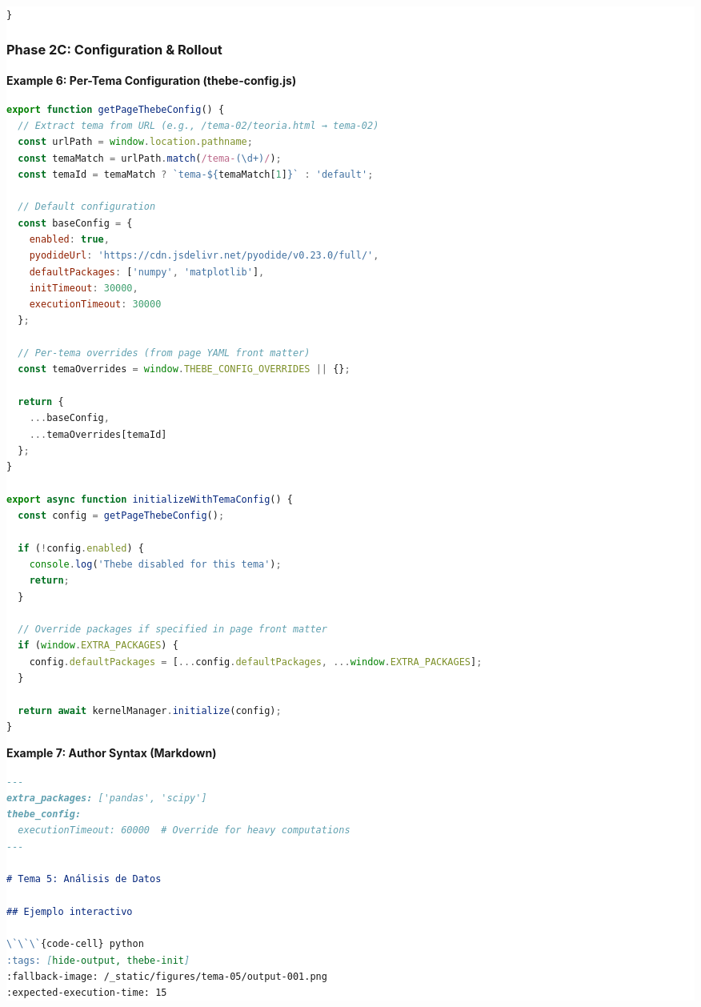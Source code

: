 ```javascript
}
```

### Phase 2C: Configuration & Rollout

**Example 6: Per-Tema Configuration (thebe-config.js)**
```javascript
export function getPageThebeConfig() {
  // Extract tema from URL (e.g., /tema-02/teoria.html → tema-02)
  const urlPath = window.location.pathname;
  const temaMatch = urlPath.match(/tema-(\d+)/);
  const temaId = temaMatch ? `tema-${temaMatch[1]}` : 'default';
  
  // Default configuration
  const baseConfig = {
    enabled: true,
    pyodideUrl: 'https://cdn.jsdelivr.net/pyodide/v0.23.0/full/',
    defaultPackages: ['numpy', 'matplotlib'],
    initTimeout: 30000,
    executionTimeout: 30000
  };
  
  // Per-tema overrides (from page YAML front matter)
  const temaOverrides = window.THEBE_CONFIG_OVERRIDES || {};
  
  return {
    ...baseConfig,
    ...temaOverrides[temaId]
  };
}

export async function initializeWithTemaConfig() {
  const config = getPageThebeConfig();
  
  if (!config.enabled) {
    console.log('Thebe disabled for this tema');
    return;
  }
  
  // Override packages if specified in page front matter
  if (window.EXTRA_PACKAGES) {
    config.defaultPackages = [...config.defaultPackages, ...window.EXTRA_PACKAGES];
  }
  
  return await kernelManager.initialize(config);
}
```

**Example 7: Author Syntax (Markdown)**
```markdown
---
extra_packages: ['pandas', 'scipy']
thebe_config:
  executionTimeout: 60000  # Override for heavy computations
---

# Tema 5: Análisis de Datos

## Ejemplo interactivo

\`\`\`{code-cell} python
:tags: [hide-output, thebe-init]
:fallback-image: /_static/figures/tema-05/output-001.png
:expected-execution-time: 15
```